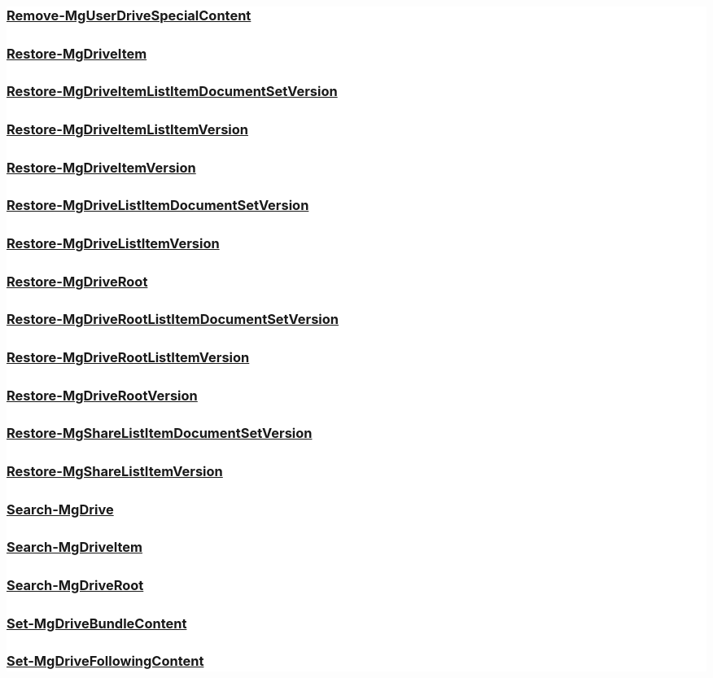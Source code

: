 ### [Remove-MgUserDriveSpecialContent](Remove-MgUserDriveSpecialContent.md)

### [Restore-MgDriveItem](Restore-MgDriveItem.md)

### [Restore-MgDriveItemListItemDocumentSetVersion](Restore-MgDriveItemListItemDocumentSetVersion.md)

### [Restore-MgDriveItemListItemVersion](Restore-MgDriveItemListItemVersion.md)

### [Restore-MgDriveItemVersion](Restore-MgDriveItemVersion.md)

### [Restore-MgDriveListItemDocumentSetVersion](Restore-MgDriveListItemDocumentSetVersion.md)

### [Restore-MgDriveListItemVersion](Restore-MgDriveListItemVersion.md)

### [Restore-MgDriveRoot](Restore-MgDriveRoot.md)

### [Restore-MgDriveRootListItemDocumentSetVersion](Restore-MgDriveRootListItemDocumentSetVersion.md)

### [Restore-MgDriveRootListItemVersion](Restore-MgDriveRootListItemVersion.md)

### [Restore-MgDriveRootVersion](Restore-MgDriveRootVersion.md)

### [Restore-MgShareListItemDocumentSetVersion](Restore-MgShareListItemDocumentSetVersion.md)

### [Restore-MgShareListItemVersion](Restore-MgShareListItemVersion.md)

### [Search-MgDrive](Search-MgDrive.md)

### [Search-MgDriveItem](Search-MgDriveItem.md)

### [Search-MgDriveRoot](Search-MgDriveRoot.md)

### [Set-MgDriveBundleContent](Set-MgDriveBundleContent.md)

### [Set-MgDriveFollowingContent](Set-MgDriveFollowingContent.md)
